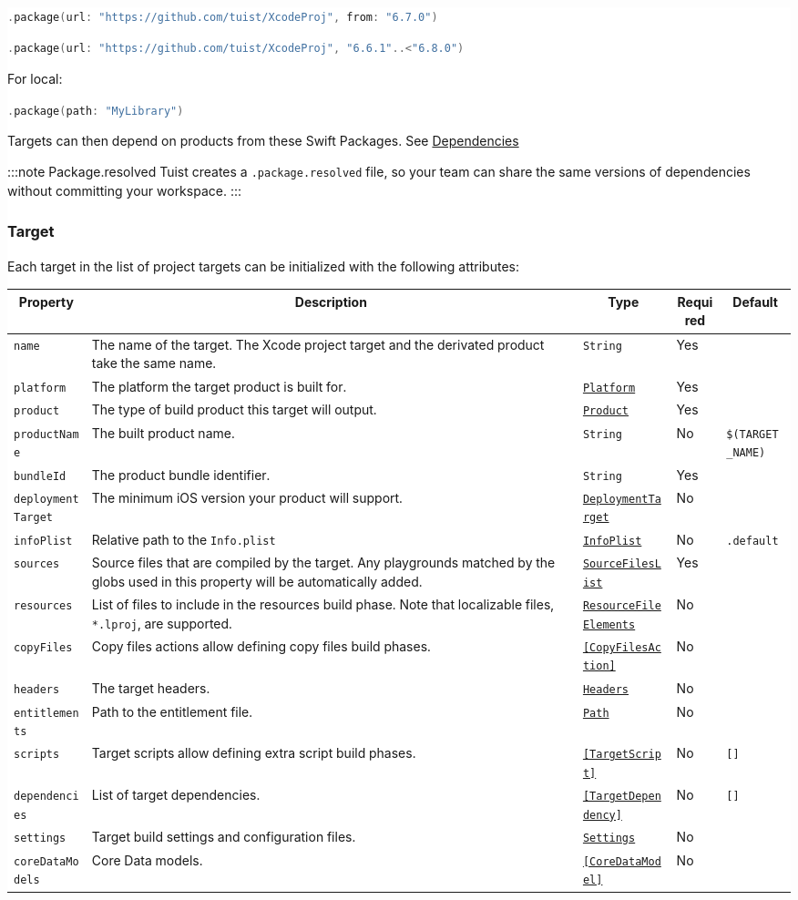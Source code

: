 ```swift
.package(url: "https://github.com/tuist/XcodeProj", from: "6.7.0")
```

```swift
.package(url: "https://github.com/tuist/XcodeProj", "6.6.1"..<"6.8.0")
```

For local:

```swift
.package(path: "MyLibrary")
```

Targets can then depend on products from these Swift Packages. See [Dependencies](guides/dependencies.md)

:::note Package.resolved
Tuist creates a `.package.resolved` file, so your team can share the same versions of dependencies without committing your workspace.
:::

### Target

Each target in the list of project targets can be initialized with the following attributes:

| Property           | Description                                                                                                                                                                                        | Type                                            | Required | Default          |
| ------------------ | -------------------------------------------------------------------------------------------------------------------------------------------------------------------------------------------------- | ----------------------------------------------- | -------- | ---------------- |
| `name`             | The name of the target. The Xcode project target and the derivated product take the same name.                                                                                                     | `String`                                        | Yes      |                  |
| `platform`         | The platform the target product is built for.                                                                                                                                                      | [`Platform`](#platform)                         | Yes      |                  |
| `product`          | The type of build product this target will output.                                                                                                                                                 | [`Product`](#product)                           | Yes      |                  |
| `productName`      | The built product name.                                                                                                                                                                            | `String`                                        | No       | `$(TARGET_NAME)` |
| `bundleId`         | The product bundle identifier.                                                                                                                                                                     | `String`                                        | Yes      |                  |
| `deploymentTarget` | The minimum iOS version your product will support.                                                                                                                                                 | [`DeploymentTarget`](#deployment-target)        | No       |                  |
| `infoPlist`        | Relative path to the `Info.plist`                                                                                                                                                                  | [`InfoPlist`](#infoplist)                       | No       | `.default`       |
| `sources`          | Source files that are compiled by the target. Any playgrounds matched by the globs used in this property will be automatically added.                                                              | [`SourceFilesList`](#source-file-list)          | Yes      |                  |
| `resources`        | List of files to include in the resources build phase. Note that localizable files, `*.lproj`, are supported.                                                                                      | [`ResourceFileElements`](#resourcefileelements) | No       |                  |
| `copyFiles`        | Copy files actions allow defining copy files build phases.                                                                                                                                         | [`[CopyFilesAction]`](#copy-files-action)       | No       |                  |
| `headers`          | The target headers.                                                                                                                                                                                | [`Headers`](#headers)                           | No       |                  |
| `entitlements`     | Path to the entitlement file.                                                                                                                                                                      | [`Path`](#path)                                 | No       |                  |
| `scripts`          | Target scripts allow defining extra script build phases.                                                                                                                                           | [`[TargetScript]`](#target-script)              | No       | `[]`             |
| `dependencies`     | List of target dependencies.                                                                                                                                                                       | [`[TargetDependency]`](guides/dependencies.md)   | No       | `[]`             |
| `settings`         | Target build settings and configuration files.                                                                                                                                                     | [`Settings`](#settings)                         | No       |                  |
| `coreDataModels`   | Core Data models.                                                                                                                                                                                  | [`[CoreDataModel]`](#core-data-model)           | No       |                  |